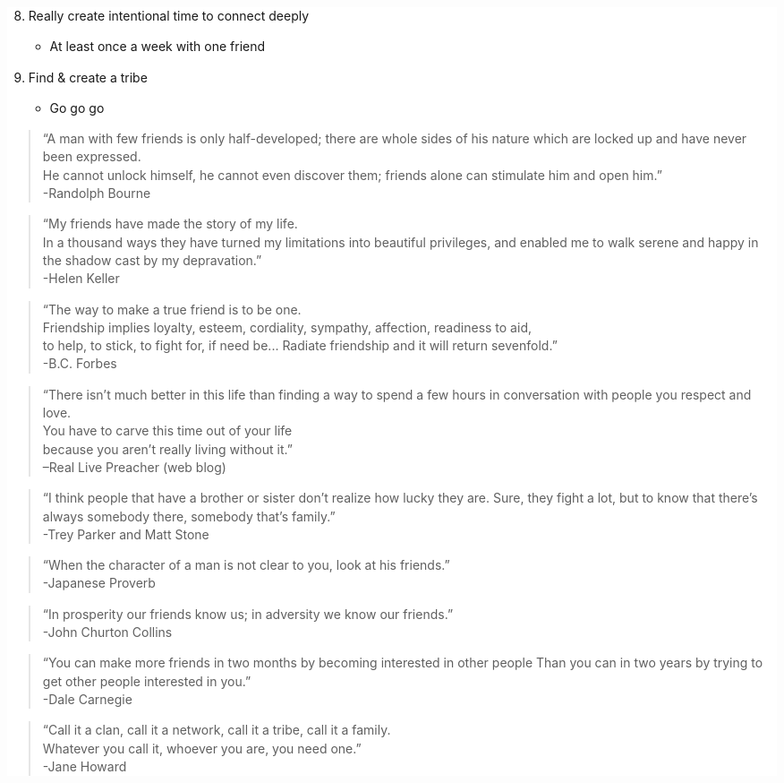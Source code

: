 8. Really create intentional time to connect deeply  
    - At least once a week with one friend  
    
9. Find & create a tribe  
    - Go go go  
    

> “A man with few friends is only half-developed; there are whole sides of his nature which are locked up and have never been expressed.  
> He cannot unlock himself, he cannot even discover them; friends alone can stimulate him and open him.”  
> -Randolph Bourne  

> “My friends have made the story of my life.  
> In a thousand ways they have turned my limitations into beautiful privileges, and enabled me to walk serene and happy in the shadow cast by my depravation.”  
> -Helen Keller  

> “The way to make a true friend is to be one.  
> Friendship implies loyalty, esteem, cordiality, sympathy, affection, readiness to aid,  
> to help, to stick, to fight for, if need be... Radiate friendship and it will return sevenfold.”  
> -B.C. Forbes  

  

> “There isn’t much better in this life than finding a way to spend a few hours in conversation with people you respect and love.  
> You have to carve this time out of your life  
> because you aren’t really living without it.”  
> –Real Live Preacher (web blog)  

> “I think people that have a brother or sister don’t realize how lucky they are. Sure, they fight a lot, but to know that there’s always somebody there, somebody that’s family.”  
> -Trey Parker and Matt Stone  

  

  

> “When the character of a man is not clear to you, look at his friends.”  
> -Japanese Proverb  

> “In prosperity our friends know us; in adversity we know our friends.”  
> -John Churton Collins  

  

> “You can make more friends in two months by becoming interested in other people Than you can in two years by trying to get other people interested in you.”  
> -Dale Carnegie  

> “Call it a clan, call it a network, call it a tribe, call it a family.  
> Whatever you call it, whoever you are, you need one.”  
> -Jane Howard